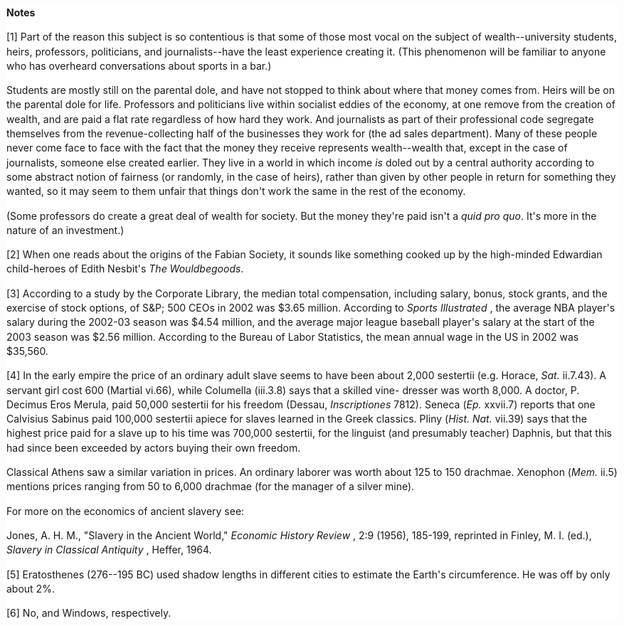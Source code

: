  
  
 **Notes**   
  
 <a name=mind_the_gap_note1>[1]</a> Part of the reason this subject is so contentious is that some of those most vocal on the subject of wealth--university students, heirs, professors, politicians, and journalists--have the least experience creating it. (This phenomenon will be familiar to anyone who has overheard conversations about sports in a bar.)   
  
 Students are mostly still on the parental dole, and have not stopped to think about where that money comes from. Heirs will be on the parental dole for life. Professors and politicians live within socialist eddies of the economy, at one remove from the creation of wealth, and are paid a flat rate regardless of how hard they work. And journalists as part of their professional code segregate themselves from the revenue-collecting half of the businesses they work for (the ad sales department). Many of these people never come face to face with the fact that the money they receive represents wealth--wealth that, except in the case of journalists, someone else created earlier. They live in a world in which income _is_ doled out by a central authority according to some abstract notion of fairness (or randomly, in the case of heirs), rather than given by other people in return for something they wanted, so it may seem to them unfair that things don't work the same in the rest of the economy.   
  
 (Some professors do create a great deal of wealth for society. But the money they're paid isn't a _quid pro quo_. It's more in the nature of an investment.)   
  
 <a name=mind_the_gap_note2>[2]</a> When one reads about the origins of the Fabian Society, it sounds like something cooked up by the high-minded Edwardian child-heroes of Edith Nesbit's _The Wouldbegoods_.   
  
 <a name=mind_the_gap_note3>[3]</a> According to a study by the Corporate Library, the median total compensation, including salary, bonus, stock grants, and the exercise of stock options, of S&P; 500 CEOs in 2002 was $3.65 million. According to _Sports Illustrated_ , the average NBA player's salary during the 2002-03 season was $4.54 million, and the average major league baseball player's salary at the start of the 2003 season was $2.56 million. According to the Bureau of Labor Statistics, the mean annual wage in the US in 2002 was $35,560.   
  
 <a name=mind_the_gap_note4>[4]</a> In the early empire the price of an ordinary adult slave seems to have been about 2,000 sestertii (e.g. Horace, _Sat._ ii.7.43). A servant girl cost 600 (Martial vi.66), while Columella (iii.3.8) says that a skilled vine- dresser was worth 8,000. A doctor, P. Decimus Eros Merula, paid 50,000 sestertii for his freedom (Dessau, _Inscriptiones_ 7812). Seneca (_Ep._ xxvii.7) reports that one Calvisius Sabinus paid 100,000 sestertii apiece for slaves learned in the Greek classics. Pliny (_Hist. Nat._ vii.39) says that the highest price paid for a slave up to his time was 700,000 sestertii, for the linguist (and presumably teacher) Daphnis, but that this had since been exceeded by actors buying their own freedom.   
  
 Classical Athens saw a similar variation in prices. An ordinary laborer was worth about 125 to 150 drachmae. Xenophon (_Mem._ ii.5) mentions prices ranging from 50 to 6,000 drachmae (for the manager of a silver mine).   
  
 For more on the economics of ancient slavery see:   
  
 Jones, A. H. M., "Slavery in the Ancient World," _Economic History Review_ , 2:9 (1956), 185-199, reprinted in Finley, M. I. (ed.), _Slavery in Classical Antiquity_ , Heffer, 1964.   
  
 <a name=mind_the_gap_note5>[5]</a> Eratosthenes (276--195 BC) used shadow lengths in different cities to estimate the Earth's circumference. He was off by only about 2%.   
  
 <a name=mind_the_gap_note6>[6]</a> No, and Windows, respectively.   
  